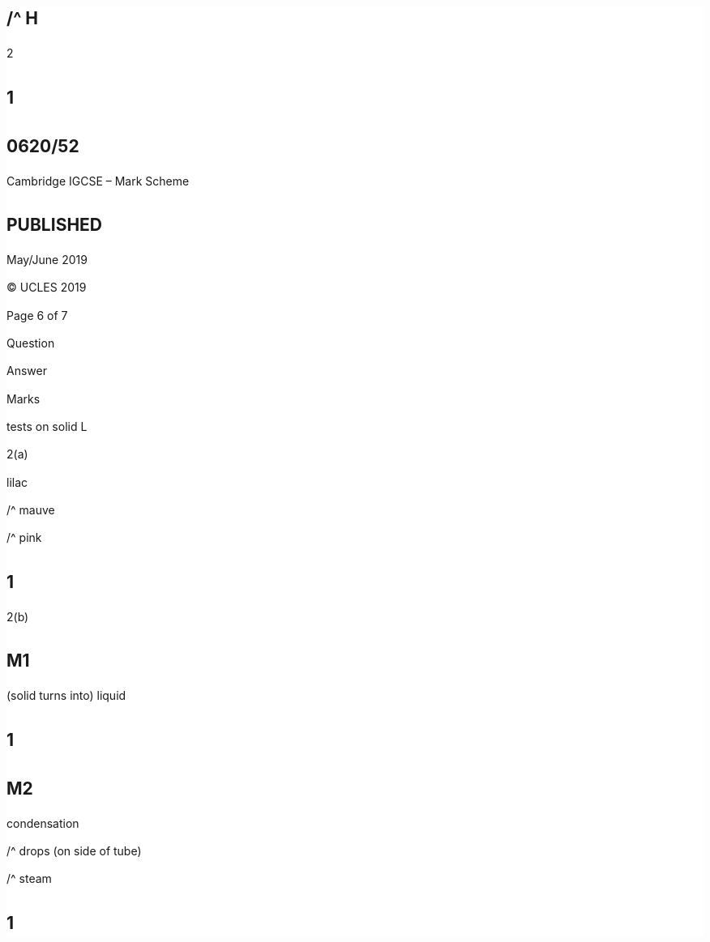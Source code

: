 ## /^ H 

 2 

## 1 


## 0620/52 

Cambridge IGCSE – Mark Scheme 

## PUBLISHED 

May/June 2019 

 © UCLES 2019 

 Page 6 of 7 

 Question 

 Answer 

 Marks 

 tests on solid L 

 2(a) 

 lilac 

 /^ mauve 

 /^ pink 

## 1 

 2(b) 

## M1 

 (solid turns into) liquid 

## 1 

## M2 

 condensation 

 /^ drops (on side of tube) 

 /^ steam 

## 1 
